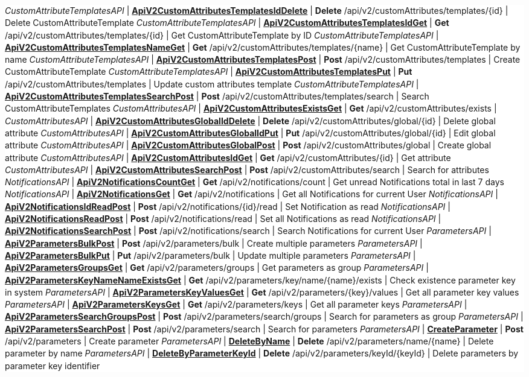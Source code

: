 *CustomAttributeTemplatesAPI* | [**ApiV2CustomAttributesTemplatesIdDelete**](docs/CustomAttributeTemplatesAPI.md#apiv2customattributestemplatesiddelete) | **Delete** /api/v2/customAttributes/templates/{id} | Delete CustomAttributeTemplate
*CustomAttributeTemplatesAPI* | [**ApiV2CustomAttributesTemplatesIdGet**](docs/CustomAttributeTemplatesAPI.md#apiv2customattributestemplatesidget) | **Get** /api/v2/customAttributes/templates/{id} | Get CustomAttributeTemplate by ID
*CustomAttributeTemplatesAPI* | [**ApiV2CustomAttributesTemplatesNameGet**](docs/CustomAttributeTemplatesAPI.md#apiv2customattributestemplatesnameget) | **Get** /api/v2/customAttributes/templates/{name} | Get CustomAttributeTemplate by name
*CustomAttributeTemplatesAPI* | [**ApiV2CustomAttributesTemplatesPost**](docs/CustomAttributeTemplatesAPI.md#apiv2customattributestemplatespost) | **Post** /api/v2/customAttributes/templates | Create CustomAttributeTemplate
*CustomAttributeTemplatesAPI* | [**ApiV2CustomAttributesTemplatesPut**](docs/CustomAttributeTemplatesAPI.md#apiv2customattributestemplatesput) | **Put** /api/v2/customAttributes/templates | Update custom attributes template
*CustomAttributeTemplatesAPI* | [**ApiV2CustomAttributesTemplatesSearchPost**](docs/CustomAttributeTemplatesAPI.md#apiv2customattributestemplatessearchpost) | **Post** /api/v2/customAttributes/templates/search | Search CustomAttributeTemplates
*CustomAttributesAPI* | [**ApiV2CustomAttributesExistsGet**](docs/CustomAttributesAPI.md#apiv2customattributesexistsget) | **Get** /api/v2/customAttributes/exists | 
*CustomAttributesAPI* | [**ApiV2CustomAttributesGlobalIdDelete**](docs/CustomAttributesAPI.md#apiv2customattributesglobaliddelete) | **Delete** /api/v2/customAttributes/global/{id} | Delete global attribute
*CustomAttributesAPI* | [**ApiV2CustomAttributesGlobalIdPut**](docs/CustomAttributesAPI.md#apiv2customattributesglobalidput) | **Put** /api/v2/customAttributes/global/{id} | Edit global attribute
*CustomAttributesAPI* | [**ApiV2CustomAttributesGlobalPost**](docs/CustomAttributesAPI.md#apiv2customattributesglobalpost) | **Post** /api/v2/customAttributes/global | Create global attribute
*CustomAttributesAPI* | [**ApiV2CustomAttributesIdGet**](docs/CustomAttributesAPI.md#apiv2customattributesidget) | **Get** /api/v2/customAttributes/{id} | Get attribute
*CustomAttributesAPI* | [**ApiV2CustomAttributesSearchPost**](docs/CustomAttributesAPI.md#apiv2customattributessearchpost) | **Post** /api/v2/customAttributes/search | Search for attributes
*NotificationsAPI* | [**ApiV2NotificationsCountGet**](docs/NotificationsAPI.md#apiv2notificationscountget) | **Get** /api/v2/notifications/count | Get unread Notifications total in last 7 days
*NotificationsAPI* | [**ApiV2NotificationsGet**](docs/NotificationsAPI.md#apiv2notificationsget) | **Get** /api/v2/notifications | Get all Notifications for current User
*NotificationsAPI* | [**ApiV2NotificationsIdReadPost**](docs/NotificationsAPI.md#apiv2notificationsidreadpost) | **Post** /api/v2/notifications/{id}/read | Set Notification as read
*NotificationsAPI* | [**ApiV2NotificationsReadPost**](docs/NotificationsAPI.md#apiv2notificationsreadpost) | **Post** /api/v2/notifications/read | Set all Notifications as read
*NotificationsAPI* | [**ApiV2NotificationsSearchPost**](docs/NotificationsAPI.md#apiv2notificationssearchpost) | **Post** /api/v2/notifications/search | Search Notifications for current User
*ParametersAPI* | [**ApiV2ParametersBulkPost**](docs/ParametersAPI.md#apiv2parametersbulkpost) | **Post** /api/v2/parameters/bulk | Create multiple parameters
*ParametersAPI* | [**ApiV2ParametersBulkPut**](docs/ParametersAPI.md#apiv2parametersbulkput) | **Put** /api/v2/parameters/bulk | Update multiple parameters
*ParametersAPI* | [**ApiV2ParametersGroupsGet**](docs/ParametersAPI.md#apiv2parametersgroupsget) | **Get** /api/v2/parameters/groups | Get parameters as group
*ParametersAPI* | [**ApiV2ParametersKeyNameNameExistsGet**](docs/ParametersAPI.md#apiv2parameterskeynamenameexistsget) | **Get** /api/v2/parameters/key/name/{name}/exists | Check existence parameter key in system
*ParametersAPI* | [**ApiV2ParametersKeyValuesGet**](docs/ParametersAPI.md#apiv2parameterskeyvaluesget) | **Get** /api/v2/parameters/{key}/values | Get all parameter key values
*ParametersAPI* | [**ApiV2ParametersKeysGet**](docs/ParametersAPI.md#apiv2parameterskeysget) | **Get** /api/v2/parameters/keys | Get all parameter keys
*ParametersAPI* | [**ApiV2ParametersSearchGroupsPost**](docs/ParametersAPI.md#apiv2parameterssearchgroupspost) | **Post** /api/v2/parameters/search/groups | Search for parameters as group
*ParametersAPI* | [**ApiV2ParametersSearchPost**](docs/ParametersAPI.md#apiv2parameterssearchpost) | **Post** /api/v2/parameters/search | Search for parameters
*ParametersAPI* | [**CreateParameter**](docs/ParametersAPI.md#createparameter) | **Post** /api/v2/parameters | Create parameter
*ParametersAPI* | [**DeleteByName**](docs/ParametersAPI.md#deletebyname) | **Delete** /api/v2/parameters/name/{name} | Delete parameter by name
*ParametersAPI* | [**DeleteByParameterKeyId**](docs/ParametersAPI.md#deletebyparameterkeyid) | **Delete** /api/v2/parameters/keyId/{keyId} | Delete parameters by parameter key identifier